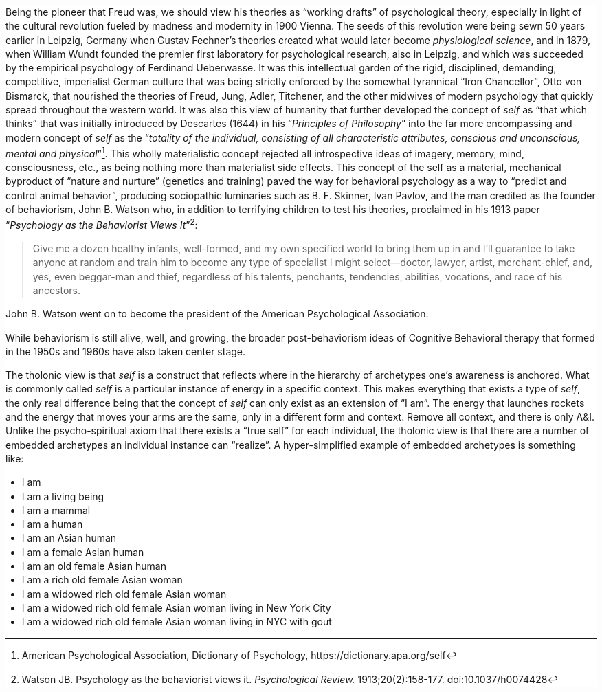 Being the pioneer that Freud was, we should view his theories as “working drafts” of psychological theory, especially in light of the cultural revolution fueled by madness and modernity in 1900 Vienna.  The seeds of this revolution were being sewn 50 years earlier in Leipzig, Germany when Gustav Fechner’s theories created what would later become *physiological science*, and in 1879, when William Wundt founded the premier first laboratory for psychological research, also in Leipzig, and which was succeeded by the empirical psychology of Ferdinand Ueberwasse.  It was this intellectual garden of the rigid, disciplined, demanding, competitive, imperialist German culture that was being strictly enforced by the somewhat tyrannical “Iron Chancellor”, Otto von Bismarck, that nourished the theories of Freud, Jung, Adler, Titchener, and the other midwives of modern psychology that quickly spread throughout the western world.  It was also this view of humanity that further developed the concept of *self* as “that which thinks” that was initially introduced by Descartes (1644) in his “*Principles of Philosophy*” into the far more encompassing and modern concept of *self* as the “*totality of the individual, consisting of all characteristic attributes, conscious and unconscious, mental and physical*”[^447].  This wholly materialistic concept rejected all introspective ideas of imagery, memory, mind, consciousness, etc., as being nothing more than materialist side effects.  This concept of the self as a material, mechanical byproduct of “nature and nurture” (genetics and training) paved the way for behavioral psychology as a way to “predict and control animal behavior”, producing sociopathic luminaries such as B.  F.  Skinner, Ivan Pavlov, and the man credited as the founder of behaviorism, John B.  Watson who, in addition to terrifying children to test his theories, proclaimed in his 1913 paper “*Psychology as the Behaviorist Views It*”[^448]:

> Give me a dozen healthy infants, well-formed, and my own specified world to bring them up in and I’ll guarantee to take anyone at random and train him to become any type of specialist I might select—doctor, lawyer, artist, merchant-chief, and, yes, even beggar-man and thief, regardless of his talents, penchants, tendencies, abilities, vocations, and race of his ancestors.

John B.  Watson went on to become the president of the American Psychological Association.

While behaviorism is still alive, well, and growing, the broader post-behaviorism ideas of Cognitive Behavioral therapy that formed in the 1950s and 1960s have also taken center stage.

[^447]: American Psychological Association, Dictionary of Psychology, https://dictionary.apa.org/self
[^448]: Watson JB. [Psychology as the behaviorist views it](https://doi.org/10.1037/h0074428). *Psychological Review.* 1913;20(2):158-177.  doi:10.1037/h0074428

The tholonic view is that *self* is a construct that reflects where in the hierarchy of archetypes one’s awareness is anchored.  What is commonly called *self* is a particular instance of energy in a specific context.  This makes everything that exists a type of *self*, the only real difference being that the concept of *self* can only exist as an extension of “I am”.  The energy that launches rockets and the energy that moves your arms are the same, only in a different form and context.  Remove all context, and there is only A&I.  Unlike the psycho-spiritual axiom that there exists a “true self” for each individual, the tholonic view is that there are a number of embedded archetypes an individual instance can “realize”.  A hyper-simplified example of embedded archetypes is something like:

- I am
- I am a living being
- I am a mammal
- I am a human
- I am an Asian human
- I am a female Asian human
- I am an old female Asian human
- I am a rich old female Asian woman
- I am a widowed rich old female Asian woman
- I am a widowed rich old female Asian woman living in New York City
- I am a widowed rich old female Asian woman living in NYC with gout


[^300]: Backster, Cleve & Karron, Db. (1968). **Evidence of a Primary Perception In Plant Life**. 10. 
[^160]: Hagelin, John S., Rainforth, Maxwell V., Cavanaugh, Kenneth L.  C., Alexander, Charles N., Shatkin, Susan F., Davies, John L., Hughes, Anne O., Ross, Emanuel, Orme-Johnson, David W., **Effects of Group Practice of the Transcendental Meditation Program on Preventing Violent Crime in Washington, D.C.: Results of the National Demonstration Project, June--July 1993,** Social Indicators Research,,8 June 01,1999 <https://doi.org/10.1023/A:1006978911496> Full report available at <http://www.istpp.org/crime_prevention>
[^161]: “**Reduced Violent Crime in Washington, DC.**” Research Reduced Violent Crime in Washington DC Comments, <https://research.mum.edu/maharishi-effect/reduced-violent-crime-in-washington-dc>
[^162]: Carey, Benedict. “**Long-Awaited Medical Study Questions the Power of Prayer.**” The New York Times, The New York Times, 31 Mar. 2006, <https://www.nytimes.com/2006/03/31/health/31pray.html>.
[^163]: Byrd, Randolph C. “**Positive Therapeutic Effects of Intercessory Prayer in a Coronary Care Unit Population.**” Southern Medical Journal, vol. 81, no. 7, 1988, pp. 826-829., doi:10.1097/00007611-198807000-00005. <http://www.godandscience.org/apologetics/smj1.html>
[^164]: William S.  Harris, Ph.D.; Manohar Gowda, MD; Jerry W.  Kolb, MDiv; et al., **“A Randomized, Controlled Trial of the Effects of Remote, Intercessory Prayer on Outcomes in Patients Admitted to the Coronary Care Unit” Correction.”** Archives of Internal Medicine, vol. 160, no. 12, 2000, p. 1878., doi:10.1001/archinte.160.12.1878. <https://jamanetwork.com/journals/jamainternalmedicine/fullarticle/485161>
[^418]: Ho, Mae-Wan, “**What is (Schrödinger’s) Negentropy?**”, Modern Trends in BioThermoKinetics 3, 50-61, 199, https://www.i-sis.org.uk/negentr.php
[^414]: Mattson MP. “**Superior pattern processing is the essence of the evolved human brain**”.  Front Neurosci. 2014 Aug 22;8:265.  doi: 10.3389/fnins.2014.00265.  PMID: 25202234; PMCID: PMC4141622.  https://www.ncbi.nlm.nih.gov/pmc/articles/PMC4141622/
[^415]: Vendetti MS, Bunge SA. “**Evolutionary and developmental changes in the lateral frontoparietal network: a little goes a long way for higher-level cognition**”.  Neuron. 2014 Dec 3;84(5):906-17.  doi: 10.1016/j.neuron.2014.09.035.  PMID: 25475185; PMCID: PMC4527542.  https://www.ncbi.nlm.nih.gov/pmc/articles/PMC4527542/
[^416]: Rakic P. “**Evolution of the neocortex: a perspective from developmental biology.**” Nat Rev Neurosci. 2009 Oct;10(10):724-35.  doi: 10.1038/nrn2719.  PMID: 19763105; PMCID: PMC2913577.  https://www.ncbi.nlm.nih.gov/pmc/articles/PMC2913577/
[^417]: Transcript from “Web of Stories - Life Stories of Remarkable People”.  “**John Wheeler - The Delayed Choice experiment**”.  https://www.youtube.com/watch?v=u54IPWqF6no
[^413]: S.  Bowles, **“Cultivation of cereals by the first farmers was not more productive than foraging”**.  Proc Natl Acad Sci USA 108, 4760–4765 (2011).
[^419]: Hong, Kevin. “**Magic and Empiricism in Early Chinese Rainmaking -- a Cultural Evolutionary Analysis**”, 2021.  https://doi.org/10.31234/osf.io/rp46t.  https://henrich.fas.harvard.edu/files/henrich/files/hong_et_al._-_preprint_-_magic_and_empiricism_in_early_chinese_rainmaking.pdf
[^78]: See resources at <http://hexagonalwater.com> for more information.
[^301]: http://marcelvogel.org/LabNotesMarcelVogel.pdf
[^304]: Gerald Pollack. (n.d.).  Retrieved October 19, 2020, from http://wiki.naturalphilosophy.org/index.php?title=Gerald_Pollack
[^80]: Fonseca, Giuseppe, and Giuseppe Fonseca. “**Dr Pollack The Fourth Phase of Water.**” Academia.edu, <https://www.academia.edu/18516517/Dr_Pollack_The_Fourth_Phase_Of_Water>
[^79]: Ptok, Fabian, “**Alternative Irrigation Methods: Structured Water in the context of a Growing Global Food Crisis due to Water Shortages**” (2014).  Undergraduate Honors Theses. 182. <https://scholar.colorado.edu/honr_theses/182>
[^303]: Lee, H., & Kang, M. (2013). **Effect of the magnetized water supplementation on blood glucose, lymphocyte DNA damage, antioxidant status, and lipid profiles in STZ-induced rats**. *Nutrition Research and Practice,* *7*(1), 34.  doi:10.4162/nrp.2013.7.1.34
[^81]: Chara, et al. “**Crossover between Tetrahedral and Hexagonal Structures in Liquid Water.**” Physics Letters A, <http://www.academia.edu/21730774>
[^82]: Staff, Science X. “**Tetrahedrality Is Key to the Uniqueness of Water.**” Phys.org.  March 27, 2018.  Accessed July 28, 2020.  https://phys.org/news/2018-03-tetrahedrality-key-uniqueness.html.
[^302]: **Structure of hydrogen-stuffed, quartz-like form of ice revealed.** (2017, January 04).  Retrieved October 10, 2020, from https://gl.carnegiescience.edu/news/structure-hydrogen-stuffed-quartz-form-ice-revealed
[^343]: **Time crystals—how scientists created a new state of matter** (2017, February 22) retrieved 28 April 2022 from https://phys.org/news/2017-02-crystalshow-scientists-state.html
[^342]: Burgess, Rick. “**Hitachi Unveils Quartz-Based Storage, Data May Last 100 Million Years.**” TechSpot.  TechSpot, September 26, 2012.  https://www.techspot.com/news/50313-hitachi-unveils-quartz-based-storage-data-may-last-100-million-years.html. 
[^478]: This is according to Australia’s 7NEWS “Tonight Today” program’s interview (https://www.youtube.com/watch?v=YVL6tfGhr8M) with Jim Ripepi, General Manager at Australian Strawberry Distributors, Australia’s largest strawberry distributor. 
[^322]: Lindinger, Michael. (2021). **Structured Water: effects on animals**.  Journal of Animal Science. 99. 10.1093/jas/skab063.  https://www.researchgate.net/publication/349669391_Structured_Water_effects_on_animals
[^420]: https://en.wikipedia.org/wiki/GEMS_Education
[^421]: https://www.youtube.com/watch?v=Yx6UgfQreYY
[^165]: Radin, D., G.  Hayssen, M.  Emoto, and T.  Kizu. “**Double-Blind Test of the Effects of Distant Intention on Water Crystal Formation.**” National Center for Biotechnology Information.  September 2006.  Accessed May 30, 2016.  http://www.ncbi.nlm.nih.gov/pubmed/16979104.
[^166]: Nelson, R.d., G.j.  Bradish, Y.h.  Dobyns, B.j.  Dunne, and R.g.  Jahn. “**FieldREG Anomalies in Group Situations.**” EXPLORE: The Journal of Science and Healing 3, no. 3 (2007): 278.  doi:10.1016/j.explore.2007.03.013.“We attribute this result to a real correlation that should be detectable in future replications.  This study suggests the existence of some form of consciousness-related anomaly in random physical systems.”
[^167]: Dillbeck, M.C. **Test of a field theory of consciousness and social change: Time series analysis of participation in the TM-Sidhi program and reduction of violent death in the U.S.**.  Soc Indic Res 22, 399-418 (1990).  https://doi.org/10.1007/BF00303834
[^168]: Orme-Johnson, D., Alexander, C., Davies, J., Chandler, H., & Larimore, W. (1988). **International Peace Project in the Middle East: The Effects of the Maharishi Technology of the Unified Field.  The Journal of Conflict Resolution**, 32(4), 776-812.  Retrieved August 24, 2020, from http://www.jstor.org/stable/174032
[^479]: Trewavas, Anthony, 2017, “**The foundations of plant intelligence**”, Interface Focus. 7: 20160098, http://doi.org/10.1098/rsfs.2016.0098
[^480]: Mancuso, Stefano. “**The Roots of Plant Intelligence.**” Stefano Mancuso: The roots of plant intelligence | TED Talk. Accessed November 24, 2022. https://www.ted.com/talks/stefano_mancuso_the_roots_of_plant_intelligence. 
[^358]: Dastagir, Alia E. “**Marsha Blackburn Asked Ketanji Brown Jackson to Define “Woman”.  Science Says There’s No Simple Answer.**” USA Today.  Gannett Satellite Information Network, March 28, 2022.  https://www.usatoday.com/story/life/health-wellness/2022/03/24/marsha-blackburn-asked-ketanji-jackson-define-woman-science/7152439001/. 
[^357]: VERHAGEN, VÉRONIQUE & Mos, Maria & Backus, Ad & SCHILPEROORD, JOOST. (2018). “**Predictive language processing revealing usage-based variation.**” Language and Cognition. 10. 329-373. 10.1017/langcog.2018.4.  https://www.researchgate.net/publication/325566313_Predictive_language_processing_revealing_usage-based_variation/citation/download
[^422]: Shaghaghi, Mehran, “**Language and Consciousness; How Language Implies Self-awareness**”.  University of Illinois, Chicago.  Mehran Shaghaghi is a physicist with a comprehensive foundation in multidisciplinary areas of bioengineering, soft-matter physics, and quantum mechanics.  https://philarchive.org/archive/SHALAC-3
[^424]: Weitzman RS.  A Review of “**Language: The Cultural Tool**” by Daniel L.  Everett.  Anal Verbal Behav. 2013;29(1):185–98.  PMCID: PMC3659492.  https://www.ncbi.nlm.nih.gov/pmc/articles/PMC3659492/
[^425]: Tricot, M.  and Roger Cammaerts. “**Are ants (Hymenoptera, Formicidae) capable of self-recognition?**” *Journal of science* 5 (2015): 521-532.  http://www.journalofscience.net/showpdf/MjY4a2FsYWkxNDc4NTIzNjk=
[^426]: Sasaki, Takao, and Stephen C.  Pratt. “**The Psychology of Superorganisms: Collective Decision Making by Insect Societies.**” *Annual Review of Entomology* 63, no. 1 (2018): 259–75.  https://doi.org/10.1146/annurev-ento-020117-043249. 
[^427]: Woźniak M. “**‘I’ and ‘Me’: The Self in the Context of Consciousness**”.  Front Psychol. 2018 Sep 4;9:1656.  doi: 10.3389/fpsyg.2018.01656.  PMID: 30233474; PMCID: PMC6131638.  https://www.ncbi.nlm.nih.gov/pmc/articles/PMC6131638/
[^423]: Krulwich, Robert. “**We Built the World’s Simplest Cell-but Dunno How It Works.**” Science.  National Geographic, May 3, 2021.  https://www.nationalgeographic.com/science/article/we-built-the-worlds-simplest-cell-but-dunno-how-it-works#:~:text=But%20if%20we%20look%20for,forms%20we've%20ever%20seen. 
[^359]: The full quote is “Dubito, ergo sum, vel, quod idem est, cogito, ergo sum” (“I doubt, therefore I am, or what is the same, I think, therefore I am”), which was later shortened to “*Dubito, ergo cogito, ergo sum* (“I doubt, therefore I think, therefore I am”).   Does this qualify Descartes as the father of Critical Theory?
[^170]: Average time Americans adults (18+) spend with electronic media Q4 2014.  Source: Neilsen.
[^431]: Naujokaitytė, Goda. “**Number of Scientists Worldwide Reaches 8.8m, as Global Research Spending Grows Faster than the Economy.**” Science.  Accessed October 22, 2022.  https://sciencebusiness.net/news/number-scientists-worldwide-reaches-88m-global-research-spending-grows-faster-economy. 
[^432]: “**Barnum Effect.**” Encyclopædia Britannica.  Encyclopædia Britannica, inc.  Accessed October 22, 2022.  https://www.britannica.com/science/Barnum-Effect. 
[^433]: Linden, Sander van der. “**How Come Some People Believe in the Paranormal?**” Scientific American.  Scientific American, September 1, 2015.  https://www.scientificamerican.com/article/how-come-some-people-believe-in-the-paranormal/.   Note: This article is embarrassingly biased, and the studies they quote are astonishingly disingenuous.  One of the test questions that one study uses is a rather famous question that 50% of  M.I.T, Harvard, and Yale students got wrong, and 80% of typical university students got wrong (A bat and ball cost $1.10.  The bat costs one dollar more than the ball.  How much does the ball cost?).  The study’s authors and the SA article conflate our neurological preference for either *time-preference* or *risk-preference* decision making (See: Frederick, Shane. 2005. “**Cognitive Reflection and Decision Making.**” *Journal of Economic Perspectives*, 19 (4): 25-42.DOI: 10.1257/089533005775196732, https://www.aeaweb.org/articles?id=10.1257/089533005775196732), with the assumption that *time-preference* decision-making indicates lazy or weak thinking.  Even worse, they conclude with, “Is there any way to protect people from falling prey to such magical thinking?” which they then equate with “misinformation” and “conspiracy theories”.  
[^428]: Abraham von Worms (14th century.), “**The Book of Abramelin**”, Translated by Steven Guth.  Edited by George Dehn. 2001.  Nicolas-Hays, Inc; First Edition (January 1, 2011).  Note: there are various version of this book.  This version is considered to be a more complete and accurate translation of the original material.
[^429]: Long, J. (2014). “**Near-Death Experiences Evidence for Their Reality”**. *Missouri Medicine*, *111*(5), 372-380.  https://www.ncbi.nlm.nih.gov/pmc/articles/PMC6172100/
[^434]: “**Current NDEs**”.  https://nderf.org/Archives/NDERF_NDEs.html. 
[^430]: Blanke, O. (2004). “**Out of body experiences and their neural basis: They are linked to multisensory and cognitive processing in the brain**”. *BMJ : British Medical Journal*, *329*(7480), 1414-1415.  https://doi.org/10.1136/bmj.329.7480.1414
[^438]: Swami Tathagatananda, “**Albert Einstein - The Mystic**”, Vedanta Society of New York, published in Prabuddha Bharata, August 2008, https://lakshminarayanlenasia.com/wp-content/uploads/2020/08/Albert_Einstein_Mystic.pdf
[^440]: Lance S.  Owens and Stephan A.  Hoeller, “**Carl Gustav Jung and The Red Book: Liber Novus**”, *Encyclopedia of Psychology and Religion*, 2nd edition, (Springer Reference, 2014) ISBN 978-1-4614-6085-5.  Online edition: https://www.academia.edu/6922901/C._G._Jung_and_the_Red_Book
[^441]: Available online https://muse.jhu.edu/book/75874
[^442]: Jaffe, Aniela, “**Geistererscheinungen und Vomidut**” (Zurich, 1958).  Trans., New Hyde Park, New York, 1963
[^171]: Cannarella, John, and Joshua A.  Spechler. “**Epidemiological Modeling of Online Social Network Dynamics.**” Department of Mechanical and Aerospace Engineering, Princeton University, Princeton, NJ, USA, January 17, 2004.  http://arxiv.org/pdf/1401.4208v1.pdf.
[^172]: Forterre P. (2010). **Defining life: the virus viewpoint. *Origins of life and evolution of the biosphere : the journal of the International Society for the Study of the Origin of Life***, *40*(2), 151–160.  https://doi.org/10.1007/s11084-010-9194-1
[^173]: Pearson H. “**Virophage**” suggests viruses are alive. *Nature*. 2008;454(7205):677.  doi:10.1038/454677a
[^174]: Goodrich, Chauncey S., and Alexandra David-Néel. “**Magic and Mystery in Tibet.**” Journal of the American Oriental Society 93, no. 3 (1973): 415.  doi:10.2307/599607.
[^175]: Orkin, Jeffrey David. “**Collective Artificial Intelligence: Simulated Role-playing from Crowdsourced Data.**” Master’s thesis, MASSACHUSETTS INSTITUTE OF TECHNOLOGY, 2013.  Accessed May 30, 2016.  http://alumni.media.mit.edu/~jorkin/papers/orkin_phd_thesis_2013.pdf.
[^176]: Fisher, Len. **The Perfect Swarm: The Science of Complexity in Everyday Life.** New York: Basic Books, 2009.
[^177]: Jef D.  Boeke, George Church, Andrew Hessel, Nancy J.  Kelley, Adam Arkin, Yizhi Cai, Rob Carlson, Aravinda Chakravarti, Virginia W.  Cornish, Liam Holt, Farren J.  Isaacs, Todd Kuiken, Marc Lajoie, Tracy Lessor, Jeantine Lunshof, Matthew T.  Maurano, Leslie A.  Mitchell, Jasper Rine, Susan Rosser, Neville E.  Sanjana, Pamela A.  Silver, David Valle, Harris Wang, Jeffrey C.  Way, Luhan Yang. “**The Genome Project–Write.**” Science.  June 2, 2016.  Accessed June 10, 2016.  doi: 10.1126/science.aaf6850.  http://science.sciencemag.org/content/early/2016/06/03/science.aaf6850.